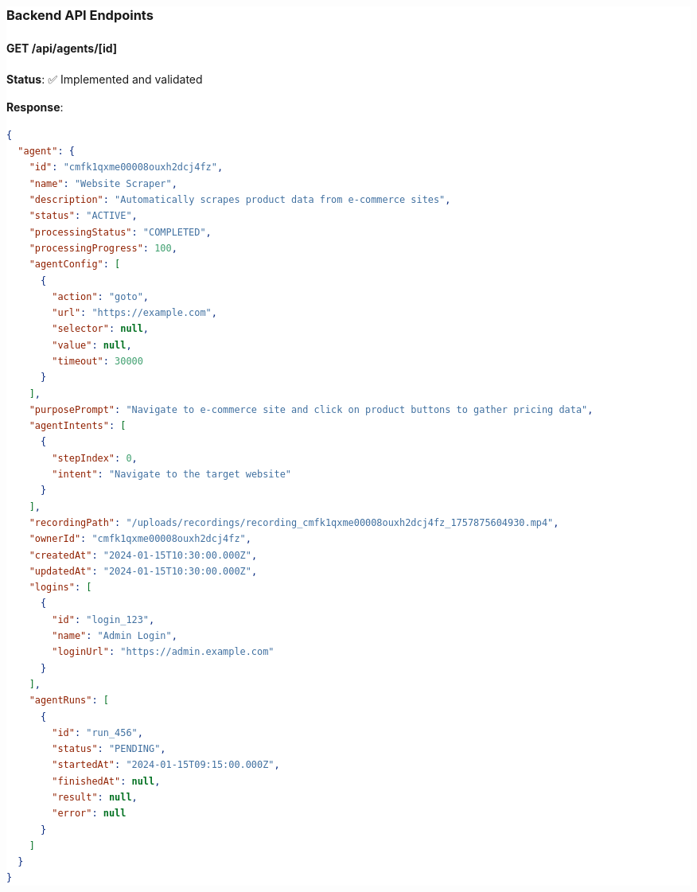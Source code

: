 ### Backend API Endpoints

#### GET /api/agents/[id]
**Status**: ✅ Implemented and validated

**Response**:
```json
{
  "agent": {
    "id": "cmfk1qxme00008ouxh2dcj4fz",
    "name": "Website Scraper",
    "description": "Automatically scrapes product data from e-commerce sites",
    "status": "ACTIVE",
    "processingStatus": "COMPLETED",
    "processingProgress": 100,
    "agentConfig": [
      {
        "action": "goto",
        "url": "https://example.com",
        "selector": null,
        "value": null,
        "timeout": 30000
      }
    ],
    "purposePrompt": "Navigate to e-commerce site and click on product buttons to gather pricing data",
    "agentIntents": [
      {
        "stepIndex": 0,
        "intent": "Navigate to the target website"
      }
    ],
    "recordingPath": "/uploads/recordings/recording_cmfk1qxme00008ouxh2dcj4fz_1757875604930.mp4",
    "ownerId": "cmfk1qxme00008ouxh2dcj4fz",
    "createdAt": "2024-01-15T10:30:00.000Z",
    "updatedAt": "2024-01-15T10:30:00.000Z",
    "logins": [
      {
        "id": "login_123",
        "name": "Admin Login",
        "loginUrl": "https://admin.example.com"
      }
    ],
    "agentRuns": [
      {
        "id": "run_456",
        "status": "PENDING",
        "startedAt": "2024-01-15T09:15:00.000Z",
        "finishedAt": null,
        "result": null,
        "error": null
      }
    ]
  }
}
```
